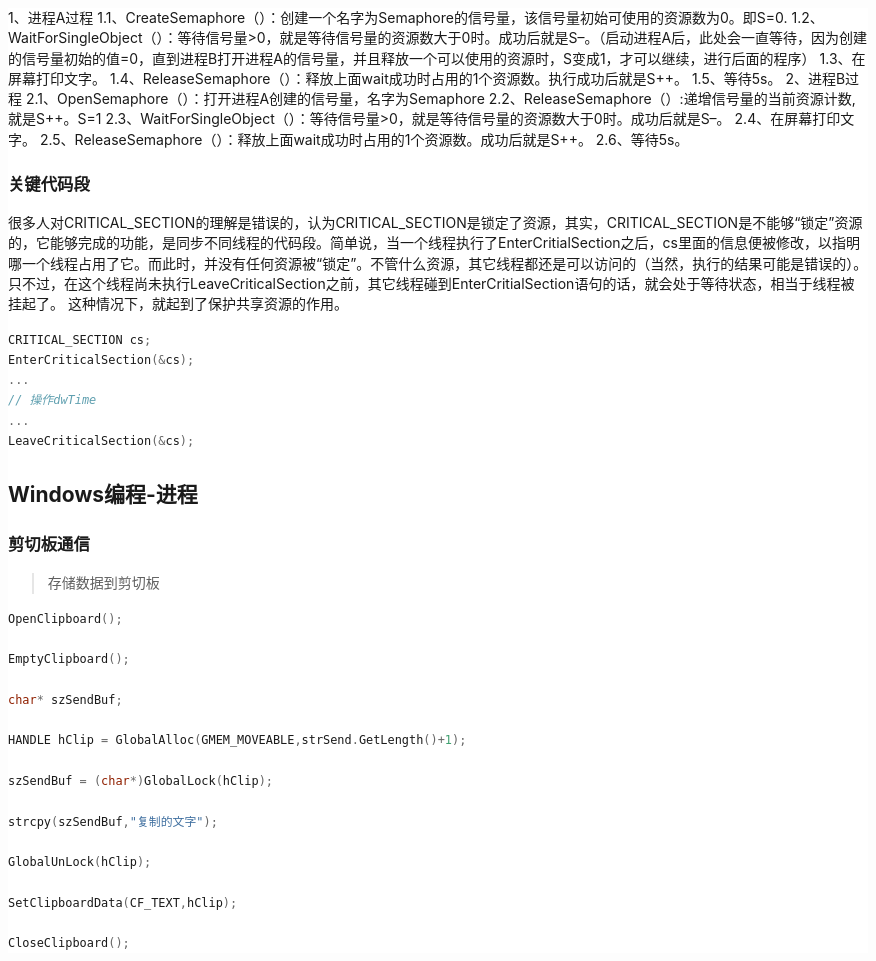 1、进程A过程
1.1、CreateSemaphore（）：创建一个名字为Semaphore的信号量，该信号量初始可使用的资源数为0。即S=0.
1.2、WaitForSingleObject（）：等待信号量>0，就是等待信号量的资源数大于0时。成功后就是S–。（启动进程A后，此处会一直等待，因为创建的信号量初始的值=0，直到进程B打开进程A的信号量，并且释放一个可以使用的资源时，S变成1，才可以继续，进行后面的程序）
1.3、在屏幕打印文字。
1.4、ReleaseSemaphore（）：释放上面wait成功时占用的1个资源数。执行成功后就是S++。
1.5、等待5s。
2、进程B过程
2.1、OpenSemaphore（）：打开进程A创建的信号量，名字为Semaphore
2.2、ReleaseSemaphore（）:递增信号量的当前资源计数,就是S++。S=1
2.3、WaitForSingleObject（）：等待信号量>0，就是等待信号量的资源数大于0时。成功后就是S–。
2.4、在屏幕打印文字。
2.5、ReleaseSemaphore（）：释放上面wait成功时占用的1个资源数。成功后就是S++。
2.6、等待5s。

### 关键代码段

很多人对CRITICAL_SECTION的理解是错误的，认为CRITICAL_SECTION是锁定了资源，其实，CRITICAL_SECTION是不能够“锁定”资源的，它能够完成的功能，是同步不同线程的代码段。简单说，当一个线程执行了EnterCritialSection之后，cs里面的信息便被修改，以指明哪一个线程占用了它。而此时，并没有任何资源被“锁定”。不管什么资源，其它线程都还是可以访问的（当然，执行的结果可能是错误的）。只不过，在这个线程尚未执行LeaveCriticalSection之前，其它线程碰到EnterCritialSection语句的话，就会处于等待状态，相当于线程被挂起了。 这种情况下，就起到了保护共享资源的作用。

```c
CRITICAL_SECTION cs;
EnterCriticalSection(&cs);
...
// 操作dwTime
...
LeaveCriticalSection(&cs);
```





## Windows编程-进程

### 剪切板通信

> 存储数据到剪切板

```c
OpenClipboard();

EmptyClipboard();

char* szSendBuf;

HANDLE hClip = GlobalAlloc(GMEM_MOVEABLE,strSend.GetLength()+1);

szSendBuf = (char*)GlobalLock(hClip);

strcpy(szSendBuf,"复制的文字");

GlobalUnLock(hClip);

SetClipboardData(CF_TEXT,hClip);

CloseClipboard(); 
```
